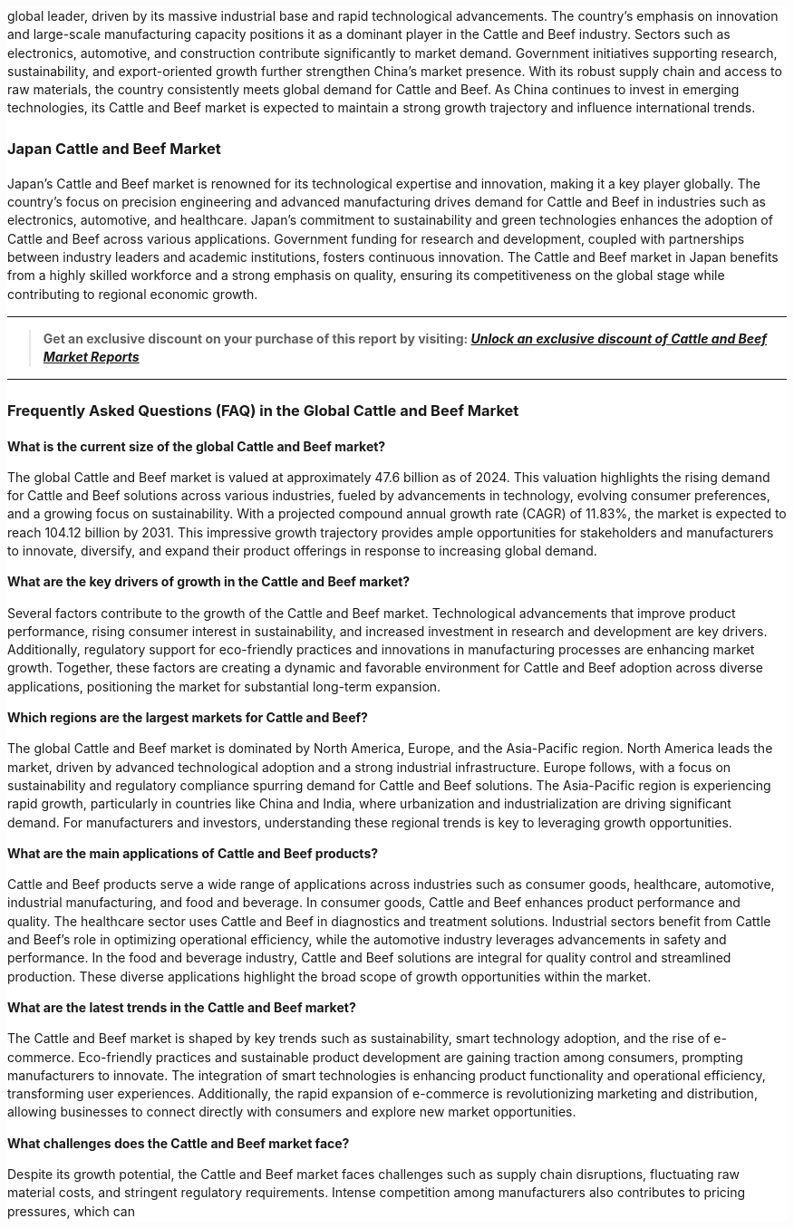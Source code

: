 global leader, driven by its massive industrial base and rapid technological advancements. The country&rsquo;s emphasis on innovation and large-scale manufacturing capacity positions it as a dominant player in the Cattle and Beef industry. Sectors such as electronics, automotive, and construction contribute significantly to market demand. Government initiatives supporting research, sustainability, and export-oriented growth further strengthen China&rsquo;s market presence. With its robust supply chain and access to raw materials, the country consistently meets global demand for Cattle and Beef. As China continues to invest in emerging technologies, its Cattle and Beef market is expected to maintain a strong growth trajectory and influence international trends.</p><h3>Japan Cattle and Beef Market</h3><p>Japan&rsquo;s Cattle and Beef market is renowned for its technological expertise and innovation, making it a key player globally. The country&rsquo;s focus on precision engineering and advanced manufacturing drives demand for Cattle and Beef in industries such as electronics, automotive, and healthcare. Japan&rsquo;s commitment to sustainability and green technologies enhances the adoption of Cattle and Beef across various applications. Government funding for research and development, coupled with partnerships between industry leaders and academic institutions, fosters continuous innovation. The Cattle and Beef market in Japan benefits from a highly skilled workforce and a strong emphasis on quality, ensuring its competitiveness on the global stage while contributing to regional economic growth.</p><hr /><blockquote><p><strong>Get an exclusive discount on your purchase of this report by visiting: <em><a href="://marketresearchpulse.com/ask-for-discount/66726?utm_source=Github&amp;utm_medium=0115">Unlock an exclusive discount of Cattle and Beef Market Reports</a></em>&nbsp;</strong></p></blockquote><hr /><h3>Frequently Asked Questions (FAQ) in the Global Cattle and Beef Market</h3><p><strong>What is the current size of the global Cattle and Beef market?</strong></p><p>The global Cattle and Beef market is valued at approximately 47.6 billion as of 2024. This valuation highlights the rising demand for Cattle and Beef solutions across various industries, fueled by advancements in technology, evolving consumer preferences, and a growing focus on sustainability. With a projected compound annual growth rate (CAGR) of 11.83%, the market is expected to reach 104.12 billion by 2031. This impressive growth trajectory provides ample opportunities for stakeholders and manufacturers to innovate, diversify, and expand their product offerings in response to increasing global demand.</p><p><strong>What are the key drivers of growth in the Cattle and Beef market?</strong></p><p>Several factors contribute to the growth of the Cattle and Beef market. Technological advancements that improve product performance, rising consumer interest in sustainability, and increased investment in research and development are key drivers. Additionally, regulatory support for eco-friendly practices and innovations in manufacturing processes are enhancing market growth. Together, these factors are creating a dynamic and favorable environment for Cattle and Beef adoption across diverse applications, positioning the market for substantial long-term expansion.</p><p><strong>Which regions are the largest markets for Cattle and Beef?</strong></p><p>The global Cattle and Beef market is dominated by North America, Europe, and the Asia-Pacific region. North America leads the market, driven by advanced technological adoption and a strong industrial infrastructure. Europe follows, with a focus on sustainability and regulatory compliance spurring demand for Cattle and Beef solutions. The Asia-Pacific region is experiencing rapid growth, particularly in countries like China and India, where urbanization and industrialization are driving significant demand. For manufacturers and investors, understanding these regional trends is key to leveraging growth opportunities.</p><p><strong>What are the main applications of Cattle and Beef products?</strong></p><p>Cattle and Beef products serve a wide range of applications across industries such as consumer goods, healthcare, automotive, industrial manufacturing, and food and beverage. In consumer goods, Cattle and Beef enhances product performance and quality. The healthcare sector uses Cattle and Beef in diagnostics and treatment solutions. Industrial sectors benefit from Cattle and Beef&rsquo;s role in optimizing operational efficiency, while the automotive industry leverages advancements in safety and performance. In the food and beverage industry, Cattle and Beef solutions are integral for quality control and streamlined production. These diverse applications highlight the broad scope of growth opportunities within the market.</p><p><strong>What are the latest trends in the Cattle and Beef market?</strong></p><p>The Cattle and Beef market is shaped by key trends such as sustainability, smart technology adoption, and the rise of e-commerce. Eco-friendly practices and sustainable product development are gaining traction among consumers, prompting manufacturers to innovate. The integration of smart technologies is enhancing product functionality and operational efficiency, transforming user experiences. Additionally, the rapid expansion of e-commerce is revolutionizing marketing and distribution, allowing businesses to connect directly with consumers and explore new market opportunities.</p><p><strong>What challenges does the Cattle and Beef market face?</strong></p><p>Despite its growth potential, the Cattle and Beef market faces challenges such as supply chain disruptions, fluctuating raw material costs, and stringent regulatory requirements. Intense competition among manufacturers also contributes to pricing pressures, which can